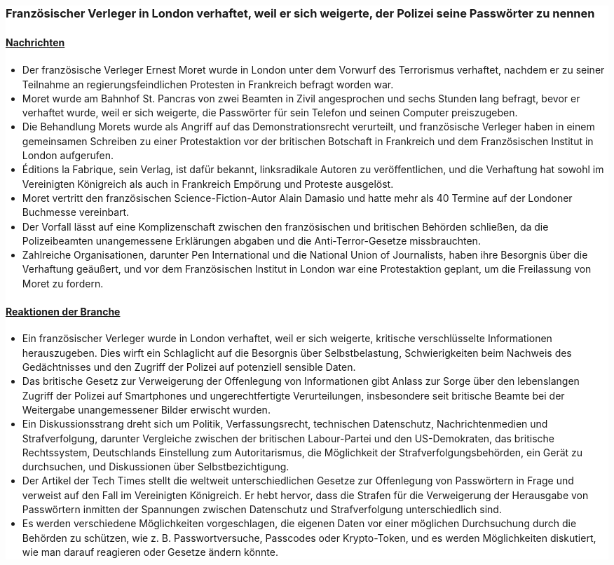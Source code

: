 
### Französischer Verleger in London verhaftet, weil er sich weigerte, der Polizei seine Passwörter zu nennen

#### [Nachrichten](https://www.theguardian.com/uk-news/2023/apr/18/french-publisher-arrested-london-counter-terrorism-police-ernest-moret)

- Der französische Verleger Ernest Moret wurde in London unter dem Vorwurf des Terrorismus verhaftet, nachdem er zu seiner Teilnahme an regierungsfeindlichen Protesten in Frankreich befragt worden war.
- Moret wurde am Bahnhof St. Pancras von zwei Beamten in Zivil angesprochen und sechs Stunden lang befragt, bevor er verhaftet wurde, weil er sich weigerte, die Passwörter für sein Telefon und seinen Computer preiszugeben.
- Die Behandlung Morets wurde als Angriff auf das Demonstrationsrecht verurteilt, und französische Verleger haben in einem gemeinsamen Schreiben zu einer Protestaktion vor der britischen Botschaft in Frankreich und dem Französischen Institut in London aufgerufen.
- Éditions la Fabrique, sein Verlag, ist dafür bekannt, linksradikale Autoren zu veröffentlichen, und die Verhaftung hat sowohl im Vereinigten Königreich als auch in Frankreich Empörung und Proteste ausgelöst.
- Moret vertritt den französischen Science-Fiction-Autor Alain Damasio und hatte mehr als 40 Termine auf der Londoner Buchmesse vereinbart.
- Der Vorfall lässt auf eine Komplizenschaft zwischen den französischen und britischen Behörden schließen, da die Polizeibeamten unangemessene Erklärungen abgaben und die Anti-Terror-Gesetze missbrauchten.
- Zahlreiche Organisationen, darunter Pen International und die National Union of Journalists, haben ihre Besorgnis über die Verhaftung geäußert, und vor dem Französischen Institut in London war eine Protestaktion geplant, um die Freilassung von Moret zu fordern.

#### [Reaktionen der Branche](http://news.ycombinator.com/item?id=35617773)

- Ein französischer Verleger wurde in London verhaftet, weil er sich weigerte, kritische verschlüsselte Informationen herauszugeben. Dies wirft ein Schlaglicht auf die Besorgnis über Selbstbelastung, Schwierigkeiten beim Nachweis des Gedächtnisses und den Zugriff der Polizei auf potenziell sensible Daten.
- Das britische Gesetz zur Verweigerung der Offenlegung von Informationen gibt Anlass zur Sorge über den lebenslangen Zugriff der Polizei auf Smartphones und ungerechtfertigte Verurteilungen, insbesondere seit britische Beamte bei der Weitergabe unangemessener Bilder erwischt wurden.
- Ein Diskussionsstrang dreht sich um Politik, Verfassungsrecht, technischen Datenschutz, Nachrichtenmedien und Strafverfolgung, darunter Vergleiche zwischen der britischen Labour-Partei und den US-Demokraten, das britische Rechtssystem, Deutschlands Einstellung zum Autoritarismus, die Möglichkeit der Strafverfolgungsbehörden, ein Gerät zu durchsuchen, und Diskussionen über Selbstbezichtigung.
- Der Artikel der Tech Times stellt die weltweit unterschiedlichen Gesetze zur Offenlegung von Passwörtern in Frage und verweist auf den Fall im Vereinigten Königreich. Er hebt hervor, dass die Strafen für die Verweigerung der Herausgabe von Passwörtern inmitten der Spannungen zwischen Datenschutz und Strafverfolgung unterschiedlich sind.
- Es werden verschiedene Möglichkeiten vorgeschlagen, die eigenen Daten vor einer möglichen Durchsuchung durch die Behörden zu schützen, wie z. B. Passwortversuche, Passcodes oder Krypto-Token, und es werden Möglichkeiten diskutiert, wie man darauf reagieren oder Gesetze ändern könnte.

</Steps>
